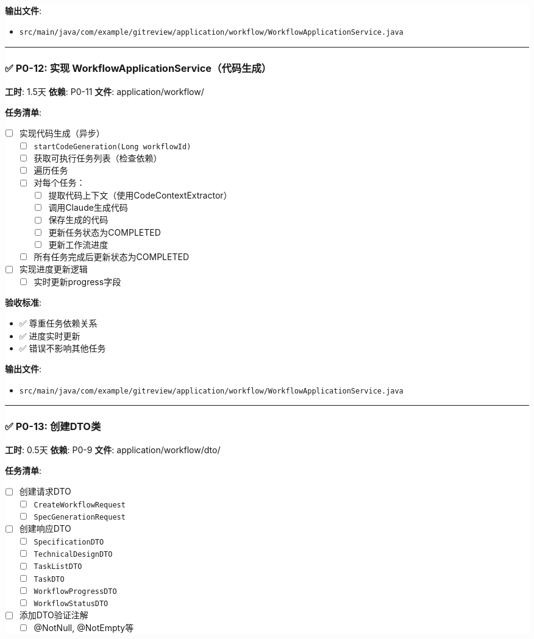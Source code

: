 **输出文件**:
- `src/main/java/com/example/gitreview/application/workflow/WorkflowApplicationService.java`

---

### ✅ P0-12: 实现 WorkflowApplicationService（代码生成）

**工时**: 1.5天
**依赖**: P0-11
**文件**: application/workflow/

**任务清单**:
- [ ] 实现代码生成（异步）
  - [ ] `startCodeGeneration(Long workflowId)`
  - [ ] 获取可执行任务列表（检查依赖）
  - [ ] 遍历任务
  - [ ] 对每个任务：
    - [ ] 提取代码上下文（使用CodeContextExtractor）
    - [ ] 调用Claude生成代码
    - [ ] 保存生成的代码
    - [ ] 更新任务状态为COMPLETED
    - [ ] 更新工作流进度
  - [ ] 所有任务完成后更新状态为COMPLETED
- [ ] 实现进度更新逻辑
  - [ ] 实时更新progress字段

**验收标准**:
- ✅ 尊重任务依赖关系
- ✅ 进度实时更新
- ✅ 错误不影响其他任务

**输出文件**:
- `src/main/java/com/example/gitreview/application/workflow/WorkflowApplicationService.java`

---

### ✅ P0-13: 创建DTO类

**工时**: 0.5天
**依赖**: P0-9
**文件**: application/workflow/dto/

**任务清单**:
- [ ] 创建请求DTO
  - [ ] `CreateWorkflowRequest`
  - [ ] `SpecGenerationRequest`
- [ ] 创建响应DTO
  - [ ] `SpecificationDTO`
  - [ ] `TechnicalDesignDTO`
  - [ ] `TaskListDTO`
  - [ ] `TaskDTO`
  - [ ] `WorkflowProgressDTO`
  - [ ] `WorkflowStatusDTO`
- [ ] 添加DTO验证注解
  - [ ] @NotNull, @NotEmpty等
